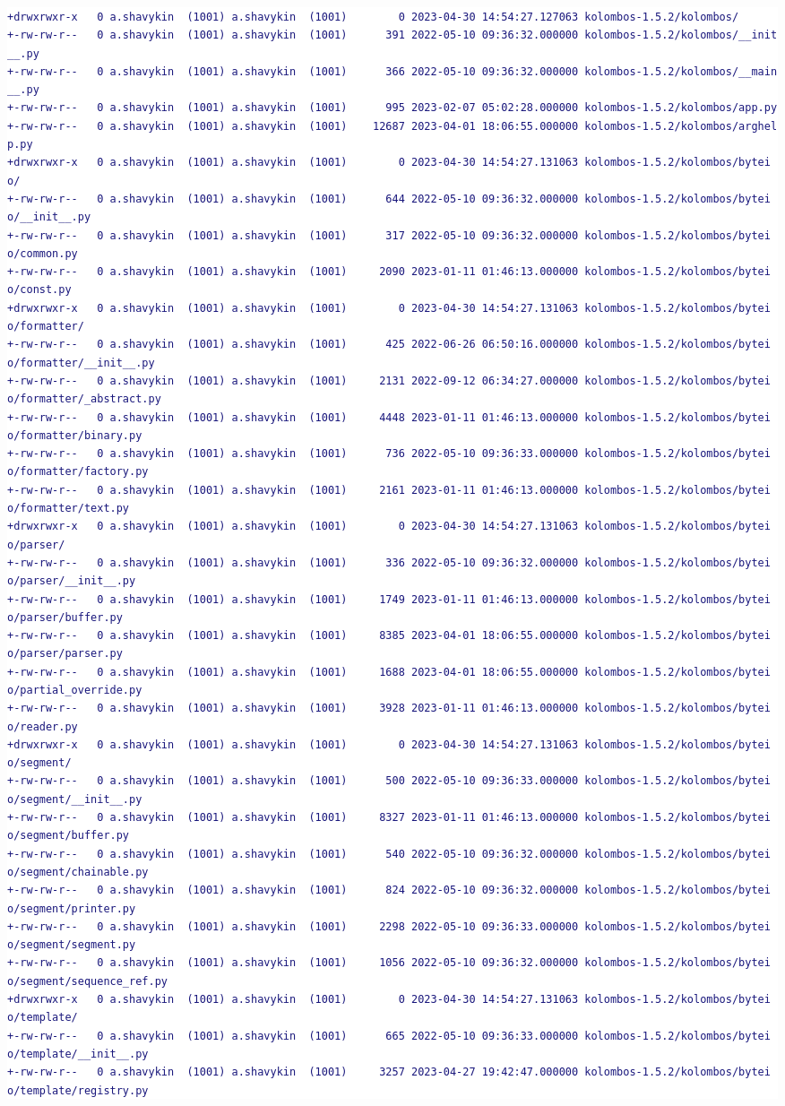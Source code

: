 ```diff
+drwxrwxr-x   0 a.shavykin  (1001) a.shavykin  (1001)        0 2023-04-30 14:54:27.127063 kolombos-1.5.2/kolombos/
+-rw-rw-r--   0 a.shavykin  (1001) a.shavykin  (1001)      391 2022-05-10 09:36:32.000000 kolombos-1.5.2/kolombos/__init__.py
+-rw-rw-r--   0 a.shavykin  (1001) a.shavykin  (1001)      366 2022-05-10 09:36:32.000000 kolombos-1.5.2/kolombos/__main__.py
+-rw-rw-r--   0 a.shavykin  (1001) a.shavykin  (1001)      995 2023-02-07 05:02:28.000000 kolombos-1.5.2/kolombos/app.py
+-rw-rw-r--   0 a.shavykin  (1001) a.shavykin  (1001)    12687 2023-04-01 18:06:55.000000 kolombos-1.5.2/kolombos/arghelp.py
+drwxrwxr-x   0 a.shavykin  (1001) a.shavykin  (1001)        0 2023-04-30 14:54:27.131063 kolombos-1.5.2/kolombos/byteio/
+-rw-rw-r--   0 a.shavykin  (1001) a.shavykin  (1001)      644 2022-05-10 09:36:32.000000 kolombos-1.5.2/kolombos/byteio/__init__.py
+-rw-rw-r--   0 a.shavykin  (1001) a.shavykin  (1001)      317 2022-05-10 09:36:32.000000 kolombos-1.5.2/kolombos/byteio/common.py
+-rw-rw-r--   0 a.shavykin  (1001) a.shavykin  (1001)     2090 2023-01-11 01:46:13.000000 kolombos-1.5.2/kolombos/byteio/const.py
+drwxrwxr-x   0 a.shavykin  (1001) a.shavykin  (1001)        0 2023-04-30 14:54:27.131063 kolombos-1.5.2/kolombos/byteio/formatter/
+-rw-rw-r--   0 a.shavykin  (1001) a.shavykin  (1001)      425 2022-06-26 06:50:16.000000 kolombos-1.5.2/kolombos/byteio/formatter/__init__.py
+-rw-rw-r--   0 a.shavykin  (1001) a.shavykin  (1001)     2131 2022-09-12 06:34:27.000000 kolombos-1.5.2/kolombos/byteio/formatter/_abstract.py
+-rw-rw-r--   0 a.shavykin  (1001) a.shavykin  (1001)     4448 2023-01-11 01:46:13.000000 kolombos-1.5.2/kolombos/byteio/formatter/binary.py
+-rw-rw-r--   0 a.shavykin  (1001) a.shavykin  (1001)      736 2022-05-10 09:36:33.000000 kolombos-1.5.2/kolombos/byteio/formatter/factory.py
+-rw-rw-r--   0 a.shavykin  (1001) a.shavykin  (1001)     2161 2023-01-11 01:46:13.000000 kolombos-1.5.2/kolombos/byteio/formatter/text.py
+drwxrwxr-x   0 a.shavykin  (1001) a.shavykin  (1001)        0 2023-04-30 14:54:27.131063 kolombos-1.5.2/kolombos/byteio/parser/
+-rw-rw-r--   0 a.shavykin  (1001) a.shavykin  (1001)      336 2022-05-10 09:36:32.000000 kolombos-1.5.2/kolombos/byteio/parser/__init__.py
+-rw-rw-r--   0 a.shavykin  (1001) a.shavykin  (1001)     1749 2023-01-11 01:46:13.000000 kolombos-1.5.2/kolombos/byteio/parser/buffer.py
+-rw-rw-r--   0 a.shavykin  (1001) a.shavykin  (1001)     8385 2023-04-01 18:06:55.000000 kolombos-1.5.2/kolombos/byteio/parser/parser.py
+-rw-rw-r--   0 a.shavykin  (1001) a.shavykin  (1001)     1688 2023-04-01 18:06:55.000000 kolombos-1.5.2/kolombos/byteio/partial_override.py
+-rw-rw-r--   0 a.shavykin  (1001) a.shavykin  (1001)     3928 2023-01-11 01:46:13.000000 kolombos-1.5.2/kolombos/byteio/reader.py
+drwxrwxr-x   0 a.shavykin  (1001) a.shavykin  (1001)        0 2023-04-30 14:54:27.131063 kolombos-1.5.2/kolombos/byteio/segment/
+-rw-rw-r--   0 a.shavykin  (1001) a.shavykin  (1001)      500 2022-05-10 09:36:33.000000 kolombos-1.5.2/kolombos/byteio/segment/__init__.py
+-rw-rw-r--   0 a.shavykin  (1001) a.shavykin  (1001)     8327 2023-01-11 01:46:13.000000 kolombos-1.5.2/kolombos/byteio/segment/buffer.py
+-rw-rw-r--   0 a.shavykin  (1001) a.shavykin  (1001)      540 2022-05-10 09:36:32.000000 kolombos-1.5.2/kolombos/byteio/segment/chainable.py
+-rw-rw-r--   0 a.shavykin  (1001) a.shavykin  (1001)      824 2022-05-10 09:36:32.000000 kolombos-1.5.2/kolombos/byteio/segment/printer.py
+-rw-rw-r--   0 a.shavykin  (1001) a.shavykin  (1001)     2298 2022-05-10 09:36:33.000000 kolombos-1.5.2/kolombos/byteio/segment/segment.py
+-rw-rw-r--   0 a.shavykin  (1001) a.shavykin  (1001)     1056 2022-05-10 09:36:32.000000 kolombos-1.5.2/kolombos/byteio/segment/sequence_ref.py
+drwxrwxr-x   0 a.shavykin  (1001) a.shavykin  (1001)        0 2023-04-30 14:54:27.131063 kolombos-1.5.2/kolombos/byteio/template/
+-rw-rw-r--   0 a.shavykin  (1001) a.shavykin  (1001)      665 2022-05-10 09:36:33.000000 kolombos-1.5.2/kolombos/byteio/template/__init__.py
+-rw-rw-r--   0 a.shavykin  (1001) a.shavykin  (1001)     3257 2023-04-27 19:42:47.000000 kolombos-1.5.2/kolombos/byteio/template/registry.py
```